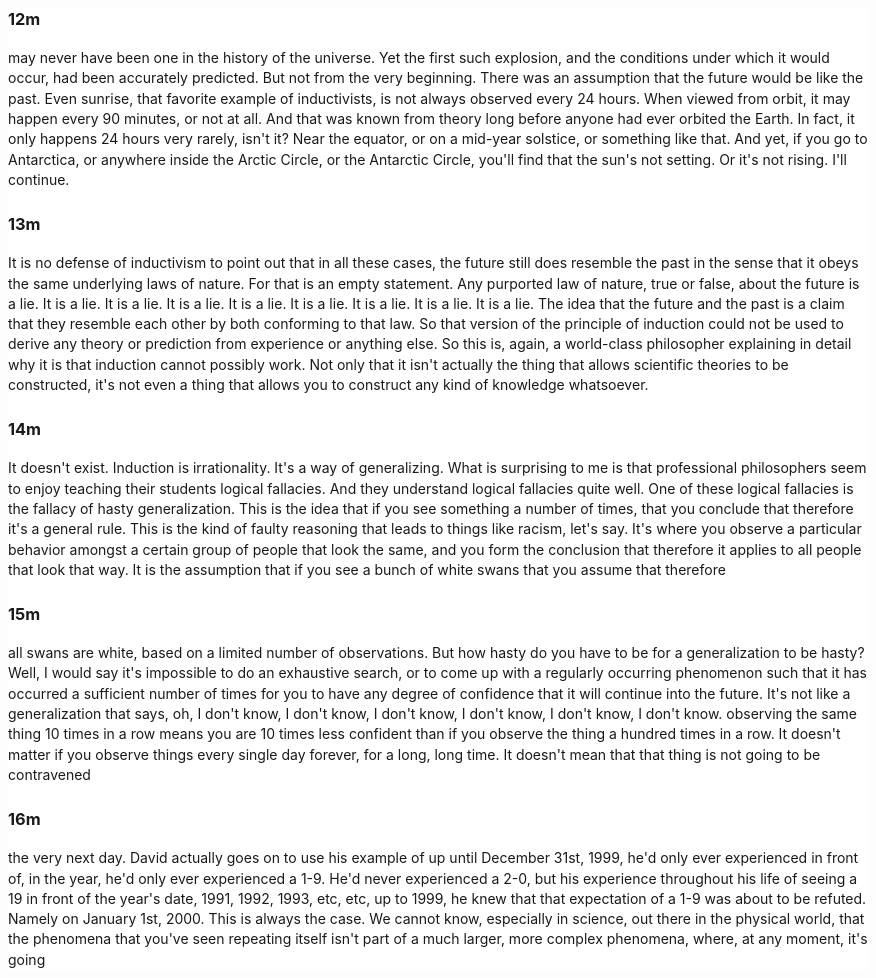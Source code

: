 ### 12m

may never have been one in the history of the universe. Yet the first such explosion, and the conditions under which it would occur, had been accurately predicted. But not from the very beginning. There was an assumption that the future would be like the past. Even sunrise, that favorite example of inductivists, is not always observed every 24 hours. When viewed from orbit, it may happen every 90 minutes, or not at all. And that was known from theory long before anyone had ever orbited the Earth. In fact, it only happens 24 hours very rarely, isn't it? Near the equator, or on a mid-year solstice, or something like that. And yet, if you go to Antarctica, or anywhere inside the Arctic Circle, or the Antarctic Circle, you'll find that the sun's not setting. Or it's not rising. I'll continue.

### 13m

It is no defense of inductivism to point out that in all these cases, the future still does resemble the past in the sense that it obeys the same underlying laws of nature. For that is an empty statement. Any purported law of nature, true or false, about the future is a lie. It is a lie. It is a lie. It is a lie. It is a lie. It is a lie. It is a lie. It is a lie. It is a lie. The idea that the future and the past is a claim that they resemble each other by both conforming to that law. So that version of the principle of induction could not be used to derive any theory or prediction from experience or anything else. So this is, again, a world-class philosopher explaining in detail why it is that induction cannot possibly work. Not only that it isn't actually the thing that allows scientific theories to be constructed, it's not even a thing that allows you to construct any kind of knowledge whatsoever.

### 14m

It doesn't exist. Induction is irrationality. It's a way of generalizing. What is surprising to me is that professional philosophers seem to enjoy teaching their students logical fallacies. And they understand logical fallacies quite well. One of these logical fallacies is the fallacy of hasty generalization. This is the idea that if you see something a number of times, that you conclude that therefore it's a general rule. This is the kind of faulty reasoning that leads to things like racism, let's say. It's where you observe a particular behavior amongst a certain group of people that look the same, and you form the conclusion that therefore it applies to all people that look that way. It is the assumption that if you see a bunch of white swans that you assume that therefore

### 15m

all swans are white, based on a limited number of observations. But how hasty do you have to be for a generalization to be hasty? Well, I would say it's impossible to do an exhaustive search, or to come up with a regularly occurring phenomenon such that it has occurred a sufficient number of times for you to have any degree of confidence that it will continue into the future. It's not like a generalization that says, oh, I don't know, I don't know, I don't know, I don't know, I don't know, I don't know. observing the same thing 10 times in a row means you are 10 times less confident than if you observe the thing a hundred times in a row. It doesn't matter if you observe things every single day forever, for a long, long time. It doesn't mean that that thing is not going to be contravened

### 16m

the very next day. David actually goes on to use his example of up until December 31st, 1999, he'd only ever experienced in front of, in the year, he'd only ever experienced a 1-9. He'd never experienced a 2-0, but his experience throughout his life of seeing a 19 in front of the year's date, 1991, 1992, 1993, etc, etc, up to 1999, he knew that that expectation of a 1-9 was about to be refuted. Namely on January 1st, 2000. This is always the case. We cannot know, especially in science, out there in the physical world, that the phenomena that you've seen repeating itself isn't part of a much larger, more complex phenomena, where, at any moment, it's going
